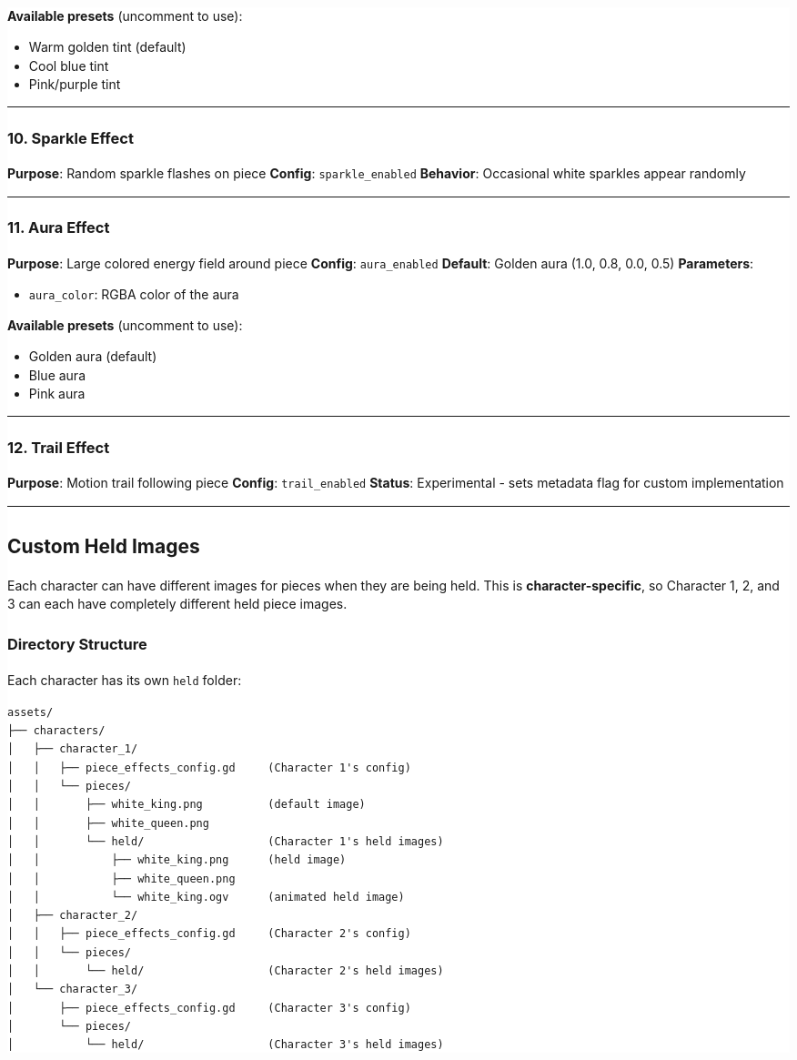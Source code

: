 **Available presets** (uncomment to use):
- Warm golden tint (default)
- Cool blue tint
- Pink/purple tint

---

### 10. Sparkle Effect
**Purpose**: Random sparkle flashes on piece
**Config**: `sparkle_enabled`
**Behavior**: Occasional white sparkles appear randomly

---

### 11. Aura Effect
**Purpose**: Large colored energy field around piece
**Config**: `aura_enabled`
**Default**: Golden aura (1.0, 0.8, 0.0, 0.5)
**Parameters**:
- `aura_color`: RGBA color of the aura

**Available presets** (uncomment to use):
- Golden aura (default)
- Blue aura
- Pink aura

---

### 12. Trail Effect
**Purpose**: Motion trail following piece
**Config**: `trail_enabled`
**Status**: Experimental - sets metadata flag for custom implementation

---

## Custom Held Images

Each character can have different images for pieces when they are being held. This is **character-specific**, so Character 1, 2, and 3 can each have completely different held piece images.

### Directory Structure

Each character has its own `held` folder:

```
assets/
├── characters/
│   ├── character_1/
│   │   ├── piece_effects_config.gd     (Character 1's config)
│   │   └── pieces/
│   │       ├── white_king.png          (default image)
│   │       ├── white_queen.png
│   │       └── held/                   (Character 1's held images)
│   │           ├── white_king.png      (held image)
│   │           ├── white_queen.png
│   │           └── white_king.ogv      (animated held image)
│   ├── character_2/
│   │   ├── piece_effects_config.gd     (Character 2's config)
│   │   └── pieces/
│   │       └── held/                   (Character 2's held images)
│   └── character_3/
│       ├── piece_effects_config.gd     (Character 3's config)
│       └── pieces/
│           └── held/                   (Character 3's held images)
```
